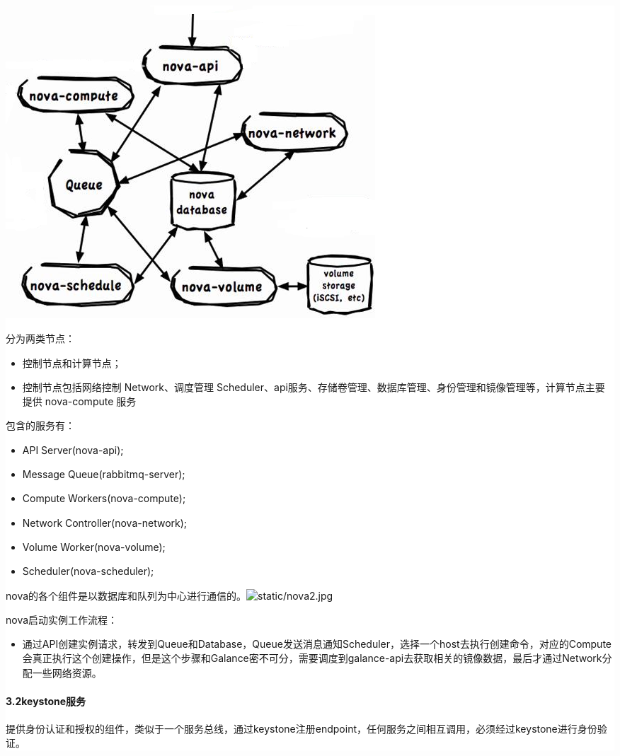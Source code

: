![nova.png](./static/nova.png)


分为两类节点：

- 控制节点和计算节点；

- 控制节点包括网络控制 Network、调度管理 Scheduler、api服务、存储卷管理、数据库管理、身份管理和镜像管理等，计算节点主要提供 nova-compute 服务

包含的服务有：

- API Server(nova-api);

- Message Queue(rabbitmq-server);

- Compute Workers(nova-compute);

- Network Controller(nova-network);

- Volume Worker(nova-volume);

- Scheduler(nova-scheduler);

nova的各个组件是以数据库和队列为中心进行通信的。![static/nova2.jpg](nova2.png)

nova启动实例工作流程：

- 通过API创建实例请求，转发到Queue和Database，Queue发送消息通知Scheduler，选择一个host去执行创建命令，对应的Compute会真正执行这个创建操作，但是这个步骤和Galance密不可分，需要调度到galance-api去获取相关的镜像数据，最后才通过Network分配一些网络资源。

#### 3.2keystone服务

提供身份认证和授权的组件，类似于一个服务总线，通过keystone注册endpoint，任何服务之间相互调用，必须经过keystone进行身份验证。